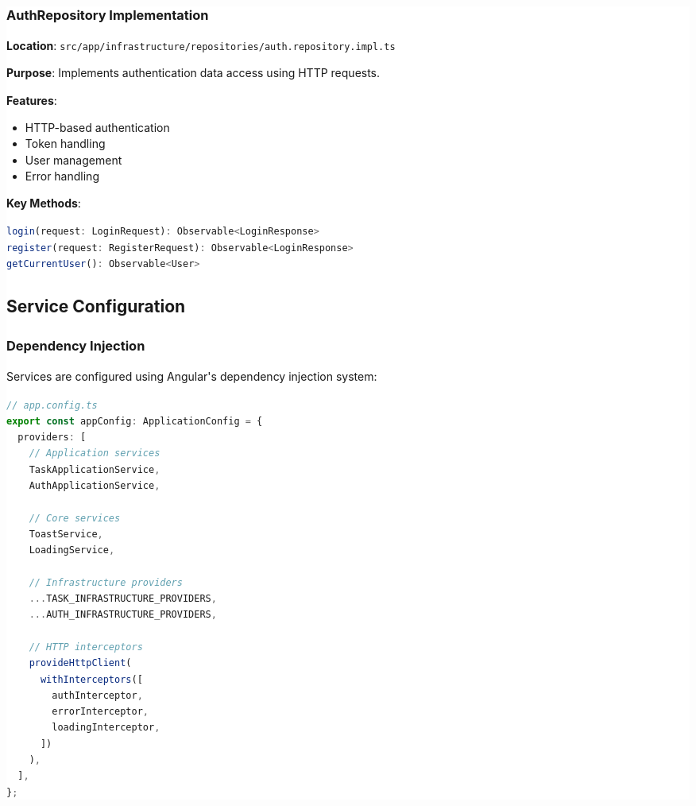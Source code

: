 ### AuthRepository Implementation

**Location**: `src/app/infrastructure/repositories/auth.repository.impl.ts`

**Purpose**: Implements authentication data access using HTTP requests.

**Features**:
- HTTP-based authentication
- Token handling
- User management
- Error handling

**Key Methods**:
```typescript
login(request: LoginRequest): Observable<LoginResponse>
register(request: RegisterRequest): Observable<LoginResponse>
getCurrentUser(): Observable<User>
```

## Service Configuration

### Dependency Injection

Services are configured using Angular's dependency injection system:

```typescript
// app.config.ts
export const appConfig: ApplicationConfig = {
  providers: [
    // Application services
    TaskApplicationService,
    AuthApplicationService,
    
    // Core services
    ToastService,
    LoadingService,
    
    // Infrastructure providers
    ...TASK_INFRASTRUCTURE_PROVIDERS,
    ...AUTH_INFRASTRUCTURE_PROVIDERS,
    
    // HTTP interceptors
    provideHttpClient(
      withInterceptors([
        authInterceptor,
        errorInterceptor,
        loadingInterceptor,
      ])
    ),
  ],
};
```
